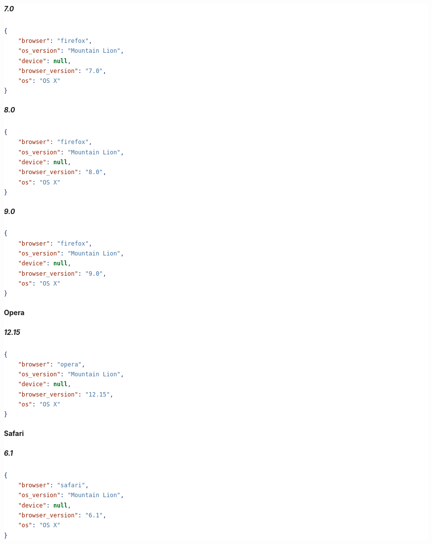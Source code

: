 ##### 7.0

```JSON
{
    "browser": "firefox",
    "os_version": "Mountain Lion",
    "device": null,
    "browser_version": "7.0",
    "os": "OS X"
}
```

##### 8.0

```JSON
{
    "browser": "firefox",
    "os_version": "Mountain Lion",
    "device": null,
    "browser_version": "8.0",
    "os": "OS X"
}
```

##### 9.0

```JSON
{
    "browser": "firefox",
    "os_version": "Mountain Lion",
    "device": null,
    "browser_version": "9.0",
    "os": "OS X"
}
```

#### Opera

##### 12.15

```JSON
{
    "browser": "opera",
    "os_version": "Mountain Lion",
    "device": null,
    "browser_version": "12.15",
    "os": "OS X"
}
```

#### Safari

##### 6.1

```JSON
{
    "browser": "safari",
    "os_version": "Mountain Lion",
    "device": null,
    "browser_version": "6.1",
    "os": "OS X"
}
```
